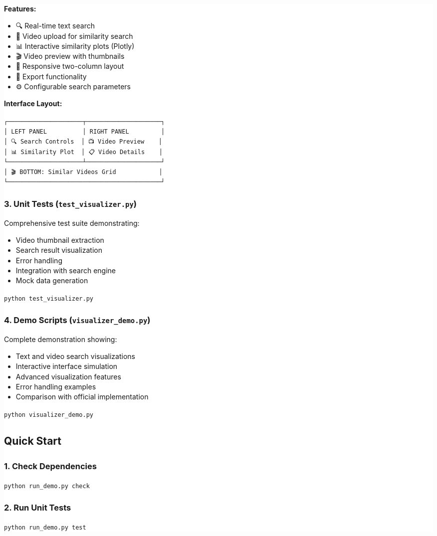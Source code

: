 **Features:**
- 🔍 Real-time text search
- 🎥 Video upload for similarity search
- 📊 Interactive similarity plots (Plotly)
- 🎬 Video preview with thumbnails
- 📱 Responsive two-column layout
- 💾 Export functionality
- ⚙️ Configurable search parameters

**Interface Layout:**
```
┌─────────────────────┬─────────────────────┐
│ LEFT PANEL          │ RIGHT PANEL         │
│ 🔍 Search Controls  │ 📺 Video Preview    │
│ 📊 Similarity Plot  │ 📋 Video Details    │
└─────────────────────┴─────────────────────┘
│ 🎬 BOTTOM: Similar Videos Grid            │
└───────────────────────────────────────────┘
```

### 3. Unit Tests (`test_visualizer.py`)

Comprehensive test suite demonstrating:
- Video thumbnail extraction
- Search result visualization
- Error handling
- Integration with search engine
- Mock data generation

```bash
python test_visualizer.py
```

### 4. Demo Scripts (`visualizer_demo.py`)

Complete demonstration showing:
- Text and video search visualizations
- Interactive interface simulation
- Advanced visualization features
- Error handling examples
- Comparison with official implementation

```bash
python visualizer_demo.py
```

## Quick Start

### 1. Check Dependencies
```bash
python run_demo.py check
```

### 2. Run Unit Tests
```bash
python run_demo.py test
```

